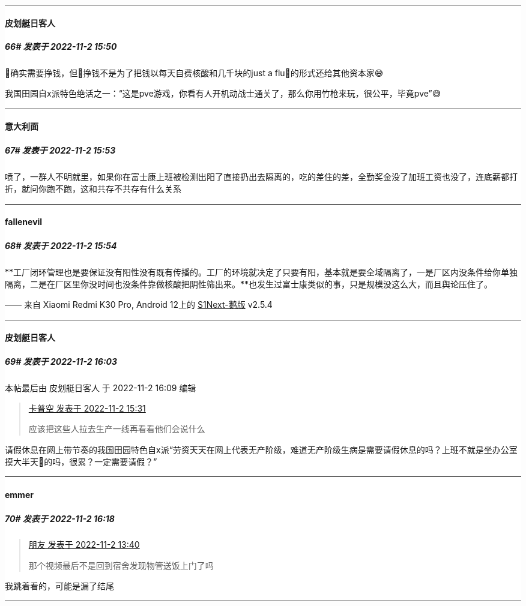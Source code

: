 *****

####  皮划艇日客人  
##### 66#       发表于 2022-11-2 15:50

👷确实需要挣钱，但👷挣钱不是为了把钱以每天自费核酸和几千块的just a flu💊的形式还给其他资本家😅

我国田园自x派特色绝活之一：“这是pve游戏，你看有人开机动战士通关了，那么你用竹枪来玩，很公平，毕竟pve”😅



*****

####  意大利面  
##### 67#       发表于 2022-11-2 15:53

喷了，一群人不明就里，如果你在富士康上班被检测出阳了直接扔出去隔离的，吃的差住的差，全勤奖金没了加班工资也没了，连底薪都打折，就问你跑不跑，这和共存不共存有什么关系

*****

####  fallenevil  
##### 68#       发表于 2022-11-2 15:54

**工厂闭环管理也是要保证没有阳性没有既有传播的。工厂的环境就决定了只要有阳，基本就是要全域隔离了，一是厂区内没条件给你单独隔离，二是在厂区里你没时间也没条件靠做核酸把阴性筛出来。**也发生过富士康类似的事，只是规模没这么大，而且舆论压住了。

—— 来自 Xiaomi Redmi K30 Pro, Android 12上的 [S1Next-鹅版](https://github.com/ykrank/S1-Next/releases) v2.5.4



*****

####  皮划艇日客人  
##### 69#       发表于 2022-11-2 16:03

 本帖最后由 皮划艇日客人 于 2022-11-2 16:09 编辑 
<blockquote><a href="httphttps://bbs.saraba1st.com/2b/forum.php?mod=redirect&amp;goto=findpost&amp;pid=58241690&amp;ptid=2102804" target="_blank">卡普空 发表于 2022-11-2 15:31</a>

应该把这些人拉去生产一线再看看他们会说什么</blockquote>
请假休息在网上带节奏的我国田园特色自x派“劳资天天在网上代表无产阶级，难道无产阶级生病是需要请假休息的吗？上班不就是坐办公室摸大半天🐠的吗，很累？一定需要请假？”



*****

####  emmer  
##### 70#       发表于 2022-11-2 16:18

<blockquote><a href="httphttps://bbs.saraba1st.com/2b/forum.php?mod=redirect&amp;goto=findpost&amp;pid=58240026&amp;ptid=2102804" target="_blank">朋友 发表于 2022-11-2 13:40</a>

那个视频最后不是回到宿舍发现物管送饭上门了吗</blockquote>
我跳着看的，可能是漏了结尾

*****
